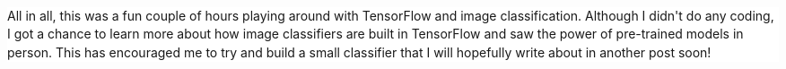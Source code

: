 All in all, this was a fun couple of hours playing around with TensorFlow and image classification. Although I didn't do any coding, I got a chance to learn more about how image classifiers are built in TensorFlow and saw the power of pre-trained models in person. This has encouraged me to try and build a small classifier that I will hopefully write about in another post soon!